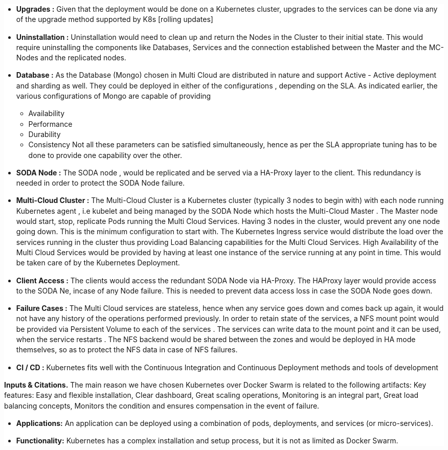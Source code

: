 - **Upgrades :** Given that the deployment would be done on a Kubernetes cluster, upgrades to the services can be done via any of the upgrade method supported by K8s [rolling updates] 

- **Uninstallation :** Uninstallation would need to clean up and return the Nodes in the Cluster to their initial state. This would require uninstalling the components like Databases, Services and the connection established between the Master and the MC-Nodes and the replicated nodes. 

- **Database :** As the Database (Mongo) chosen in Multi Cloud are distributed in nature and support Active - Active deployment and sharding as well. They could be deployed in either of the configurations , depending on the SLA. As indicated earlier, the various configurations of Mongo are capable of providing 
  - Availability
  - Performance
  - Durability
  - Consistency
Not all these parameters can be satisfied simultaneously, hence as per the SLA appropriate tuning has to be done to provide one capability over the other.

- **SODA Node :** The SODA node , would be replicated and be served via a HA-Proxy layer to the client. This redundancy is needed in order to protect the SODA Node failure. 

- **Multi-Cloud Cluster :** The Multi-Cloud Cluster is a Kubernetes cluster (typically 3 nodes to begin with) with each node running Kubernetes agent , i.e kubelet and being managed by the SODA Node which hosts the Multi-Cloud Master . The Master node would start, stop, replicate Pods running the Multi Cloud Services. Having 3 nodes in the cluster, would prevent any one node going down. This is the minimum configuration to start with. 
The Kubernetes Ingress service would distribute the load over the services running in the cluster thus providing Load Balancing capabilities for the Multi Cloud Services. 
High Availability of the Multi Cloud Services would be provided by having at least one instance of the service running at any point in time. This would be taken care of by the Kubernetes Deployment. 

- **Client Access :** The clients would access the redundant SODA Node via HA-Proxy. The HAProxy layer would provide access to the SODA Ne, incase of any Node failure. This is needed to prevent data access loss in case the SODA Node goes down. 

- **Failure Cases :** The Multi Cloud services are stateless, hence when any service goes down and comes back up again, it would not have any history of the operations performed previously. In order to retain state of the services, a NFS mount point would be provided via Persistent Volume to each of the services . The services can write data to the mount point and it can be used, when the service restarts . The NFS backend would be shared between the zones and would be deployed in HA mode themselves, so as to protect the NFS data in case of NFS failures. 

- **CI / CD :** Kubernetes fits well with the Continuous Integration and Continuous Deployment methods and tools of development 


**Inputs & Citations.** 
The main reason we have chosen Kubernetes over Docker Swarm is related to the following artifacts:
Key features: Easy and flexible installation, Clear dashboard, Great scaling operations, Monitoring is an integral part, Great load balancing concepts, Monitors the condition and ensures compensation in the event of failure.

- **Applications:** An application can be deployed using a combination of pods, deployments, and services (or micro-services).
  
- **Functionality:** Kubernetes has a complex installation and setup process, but it is not as limited as Docker Swarm.
